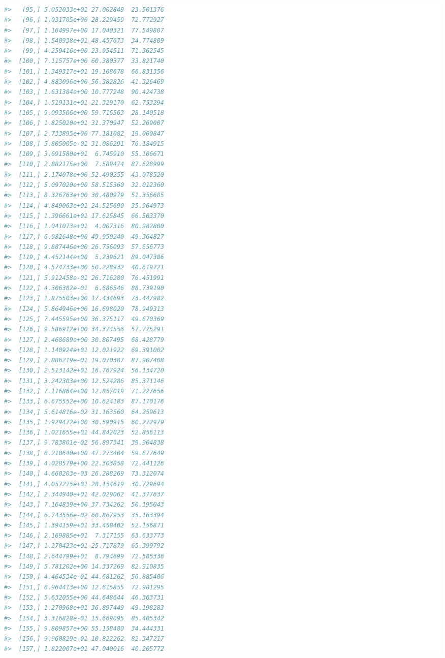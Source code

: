 ``` r
#>   [95,] 5.052033e+01 27.002849  23.501376
#>   [96,] 1.031705e+00 28.229459  72.772927
#>   [97,] 1.164997e+00 17.040321  77.549807
#>   [98,] 1.540938e+01 48.457673  34.774809
#>   [99,] 4.259416e+00 23.954511  71.362545
#>  [100,] 7.115757e+00 60.380377  33.821740
#>  [101,] 1.349317e+01 19.168678  66.831356
#>  [102,] 4.883096e+00 56.382826  41.326469
#>  [103,] 1.631384e+00 10.777248  90.424738
#>  [104,] 1.519131e+01 21.329170  62.753294
#>  [105,] 9.093506e+00 59.716563  28.140518
#>  [106,] 1.825020e+01 31.370947  52.269007
#>  [107,] 2.733895e+00 77.181082  19.000847
#>  [108,] 5.805005e-01 31.086291  76.184915
#>  [109,] 3.691580e+01  6.745910  55.106671
#>  [110,] 2.882175e+00  7.589474  87.628999
#>  [111,] 2.174078e+00 52.490255  43.078520
#>  [112,] 5.097020e+00 58.515360  32.012360
#>  [113,] 8.326763e+00 30.480979  51.356685
#>  [114,] 4.849063e+01 24.525690  35.964973
#>  [115,] 1.396661e+01 17.625845  66.503370
#>  [116,] 1.041073e+01  4.007316  80.982800
#>  [117,] 6.982648e+00 49.950240  49.364827
#>  [118,] 9.887446e+00 26.756093  57.656773
#>  [119,] 4.452144e+00  5.239621  89.047386
#>  [120,] 4.574733e+00 50.228932  40.619721
#>  [121,] 5.912458e-01 26.716280  76.451991
#>  [122,] 4.306382e-01  6.686546  88.739190
#>  [123,] 1.875503e+00 17.434693  73.447982
#>  [124,] 5.864946e+00 16.698020  78.949313
#>  [125,] 7.445595e+00 36.375117  49.670369
#>  [126,] 9.586912e+00 34.374556  57.775291
#>  [127,] 2.468689e+00 30.807495  68.428779
#>  [128,] 1.140924e+01 12.021922  69.391002
#>  [129,] 2.886219e-01 19.070387  87.907408
#>  [130,] 2.513142e+01 16.767924  56.134720
#>  [131,] 3.242303e+00 12.524286  85.371146
#>  [132,] 7.116864e+00 12.857019  71.227656
#>  [133,] 6.675552e+00 10.624183  87.170176
#>  [134,] 5.614816e-02 31.163560  64.259613
#>  [135,] 1.929472e+00 30.590915  60.272979
#>  [136,] 1.021655e+01 44.842023  52.856113
#>  [137,] 9.783801e-02 56.897341  39.904838
#>  [138,] 6.210640e+00 47.273404  59.677649
#>  [139,] 4.028579e+00 22.303858  72.441126
#>  [140,] 4.660203e-03 26.288269  73.312074
#>  [141,] 4.057275e+01 28.154619  30.729694
#>  [142,] 2.344940e+01 42.029062  41.377637
#>  [143,] 7.164839e+00 37.734262  50.195043
#>  [144,] 6.743556e-02 60.867953  35.163394
#>  [145,] 1.394159e+01 33.458402  52.156871
#>  [146,] 2.169885e+01  7.317155  63.633773
#>  [147,] 1.270423e+01 25.717879  65.399792
#>  [148,] 2.644799e+01  8.794699  72.585336
#>  [149,] 5.781202e+00 14.337269  82.910835
#>  [150,] 4.464534e-01 44.681262  56.885406
#>  [151,] 6.964413e+00 12.615855  72.981295
#>  [152,] 5.632055e+00 44.648644  46.363731
#>  [153,] 1.270968e+01 36.897449  49.198283
#>  [154,] 3.316828e-01 15.669095  85.405342
#>  [155,] 9.809857e+00 55.158480  34.444331
#>  [156,] 9.960829e-01 10.822262  82.347217
#>  [157,] 1.822007e+01 47.040016  40.205772
```